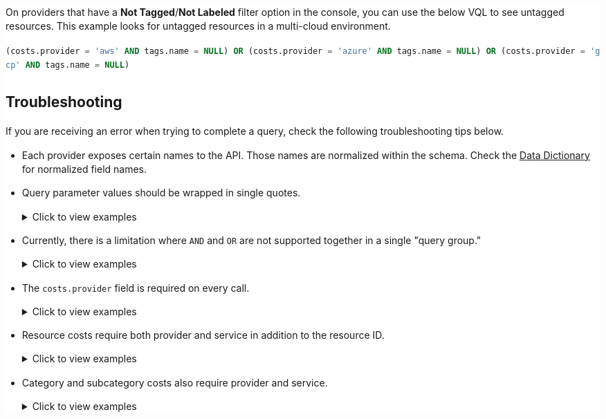 On providers that have a **Not Tagged**/**Not Labeled** filter option in the console, you can use the below VQL to see untagged resources. This example looks for untagged resources in a multi-cloud environment.

```sql
(costs.provider = 'aws' AND tags.name = NULL) OR (costs.provider = 'azure' AND tags.name = NULL) OR (costs.provider = 'gcp' AND tags.name = NULL)
```

## Troubleshooting

If you are receiving an error when trying to complete a query, check the following troubleshooting tips below.

- Each provider exposes certain names to the API. Those names are normalized within the schema. Check the [Data Dictionary](/data_dictionary) for normalized field names.
- Query parameter values should be wrapped in single quotes.
  <details><summary>Click to view examples</summary></details>

- Currently, there is a limitation where `AND` and `OR` are not supported together in a single "query group."
  <details><summary>Click to view examples</summary></details>

- The `costs.provider` field is required on every call.
  <details><summary>Click to view examples</summary></details>

- Resource costs require both provider and service in addition to the resource ID.
  <details><summary>Click to view examples</summary></details>

- Category and subcategory costs also require provider and service.
  <details><summary>Click to view examples</summary></details>
